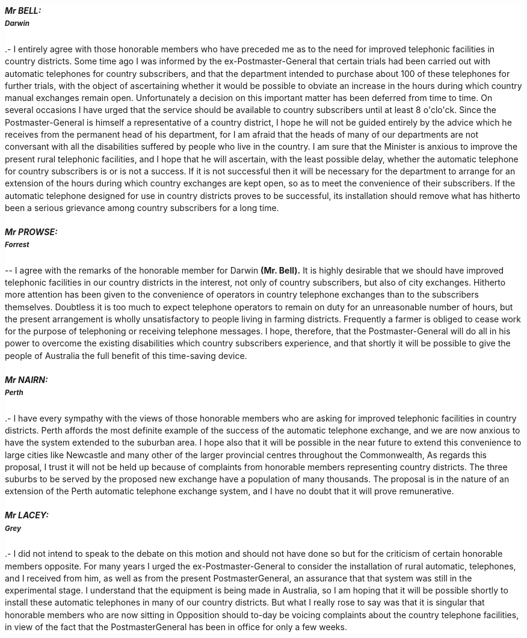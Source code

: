 ##### Mr BELL:<br><small class="text-muted">Darwin</small>

.- I entirely agree with those honorable members who have preceded me as to the need for improved telephonic facilities in country districts. Some time ago I was informed by the ex-Postmaster-General that certain trials had been carried out with automatic telephones for country subscribers, and that the department intended to purchase about  100  of these telephones for further trials, with the object of ascertaining whether it would be possible to obviate an increase in the hours during which country manual exchanges remain open. Unfortunately a decision on this important matter has been deferred from time to time. On several occasions I have urged that the service should be available to country subscribers until at least  8  o'clo'ck. Since the Postmaster-General is himself a representative of a country district, I hope he will not be guided entirely by the advice which he receives from the permanent head of his department, for I am afraid that the heads of many of our departments are not conversant with  all the disabilities suffered by people who live in the country. I am sure that the Minister is anxious to improve the present rural telephonic facilities, and I hope that he will ascertain, with the least possible delay, whether the automatic telephone for country subscribers is or is not a success. If it is not successful then it will be necessary for the department to arrange for an extension of the hours during which country exchanges are kept open, so as to meet the convenience of their subscribers. If the automatic telephone designed for use in country districts proves to be successful, its installation should remove what has hitherto been a serious grievance among country subscribers for a long time. 

##### Mr PROWSE:<br><small class="text-muted">Forrest</small>

--  I agree with the remarks of the honorable member for Darwin  **(Mr. Bell).**  It is highly desirable that we should have improved telephonic facilities in our country districts in the interest, not only of country subscribers, but also of city exchanges. Hitherto more attention has been given to the convenience of operators in country telephone exchanges than to the subscribers themselves. Doubtless it is too much to expect telephone operators to remain on duty for an unreasonable number of hours, but the present arrangement is wholly unsatisfactory to people living in farming districts. Frequently a farmer is obliged to cease work for the purpose of telephoning or receiving telephone messages. I hope, therefore, that the Postmaster-General will do all in his power to overcome the existing disabilities which country subscribers experience, and that shortly it will be possible to give the people of Australia the full benefit of this time-saving device. 

##### Mr NAIRN:<br><small class="text-muted">Perth</small>

.- I have every sympathy with the views of those honorable members who are asking for improved telephonic facilities in country districts. Perth affords the most definite example of the success of the automatic telephone exchange, and we are now anxious to have the system extended to the suburban area. I hope also that it will be possible in the near future to extend this convenience to large cities like Newcastle and many other of the larger provincial centres throughout the Commonwealth, As regards this proposal, I trust it will not be held up because of complaints from honorable members representing country districts. The three suburbs to be served by the proposed new exchange have a population of many thousands. The proposal is in the nature of an extension of the Perth automatic telephone exchange system, and I have no doubt that it will prove remunerative. 

##### Mr LACEY:<br><small class="text-muted">Grey</small>

.- I did not intend to speak to the debate on this motion and should not have done so but for the criticism of certain honorable members opposite. For many years I urged the ex-Postmaster-General to consider the installation of rural automatic, telephones, and I received from him, as well as from the present PostmasterGeneral, an assurance that that system was still in the experimental stage. I understand that the equipment is being made in Australia, so I am hoping that it will be possible shortly to install these automatic telephones in many of our country districts. But what I really rose to say was that it is singular that honorable members who are now sitting in Opposition should to-day be voicing complaints about the country telephone facilities, in view of the fact that the PostmasterGeneral has been in office for only a few weeks. 
